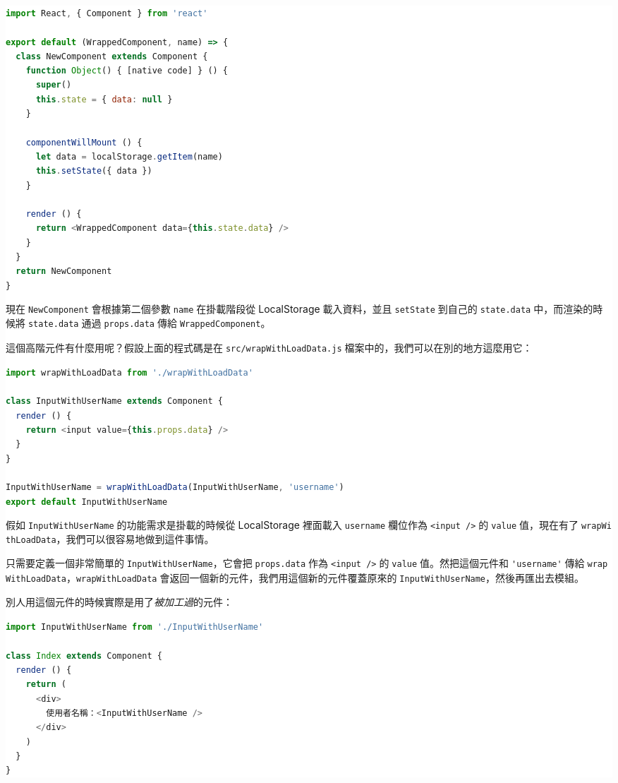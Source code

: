 ```javascript
import React, { Component } from 'react'

export default (WrappedComponent, name) => {
  class NewComponent extends Component {
    function Object() { [native code] } () {
      super()
      this.state = { data: null }
    }

    componentWillMount () {
      let data = localStorage.getItem(name)
      this.setState({ data })
    }

    render () {
      return <WrappedComponent data={this.state.data} />
    }
  }
  return NewComponent
}
```

現在 `NewComponent` 會根據第二個參數 `name` 在掛載階段從 LocalStorage 載入資料，並且 `setState` 到自己的 `state.data` 中，而渲染的時候將 `state.data` 通過 `props.data` 傳給 `WrappedComponent`。

這個高階元件有什麼用呢？假設上面的程式碼是在 `src/wrapWithLoadData.js` 檔案中的，我們可以在別的地方這麼用它：

```javascript
import wrapWithLoadData from './wrapWithLoadData'

class InputWithUserName extends Component {
  render () {
    return <input value={this.props.data} />
  }
}

InputWithUserName = wrapWithLoadData(InputWithUserName, 'username')
export default InputWithUserName
```

假如 `InputWithUserName` 的功能需求是掛載的時候從 LocalStorage 裡面載入 `username` 欄位作為 `<input />` 的 `value` 值，現在有了 `wrapWithLoadData`，我們可以很容易地做到這件事情。

只需要定義一個非常簡單的 `InputWithUserName`，它會把 `props.data` 作為 `<input />` 的 `value` 值。然把這個元件和 `'username'` 傳給 `wrapWithLoadData`，`wrapWithLoadData` 會返回一個新的元件，我們用這個新的元件覆蓋原來的 `InputWithUserName`，然後再匯出去模組。

別人用這個元件的時候實際是用了*被加工過*的元件：

```javascript
import InputWithUserName from './InputWithUserName'

class Index extends Component {
  render () {
    return (
      <div>
        使用者名稱：<InputWithUserName />
      </div>
    )
  }
}
```
